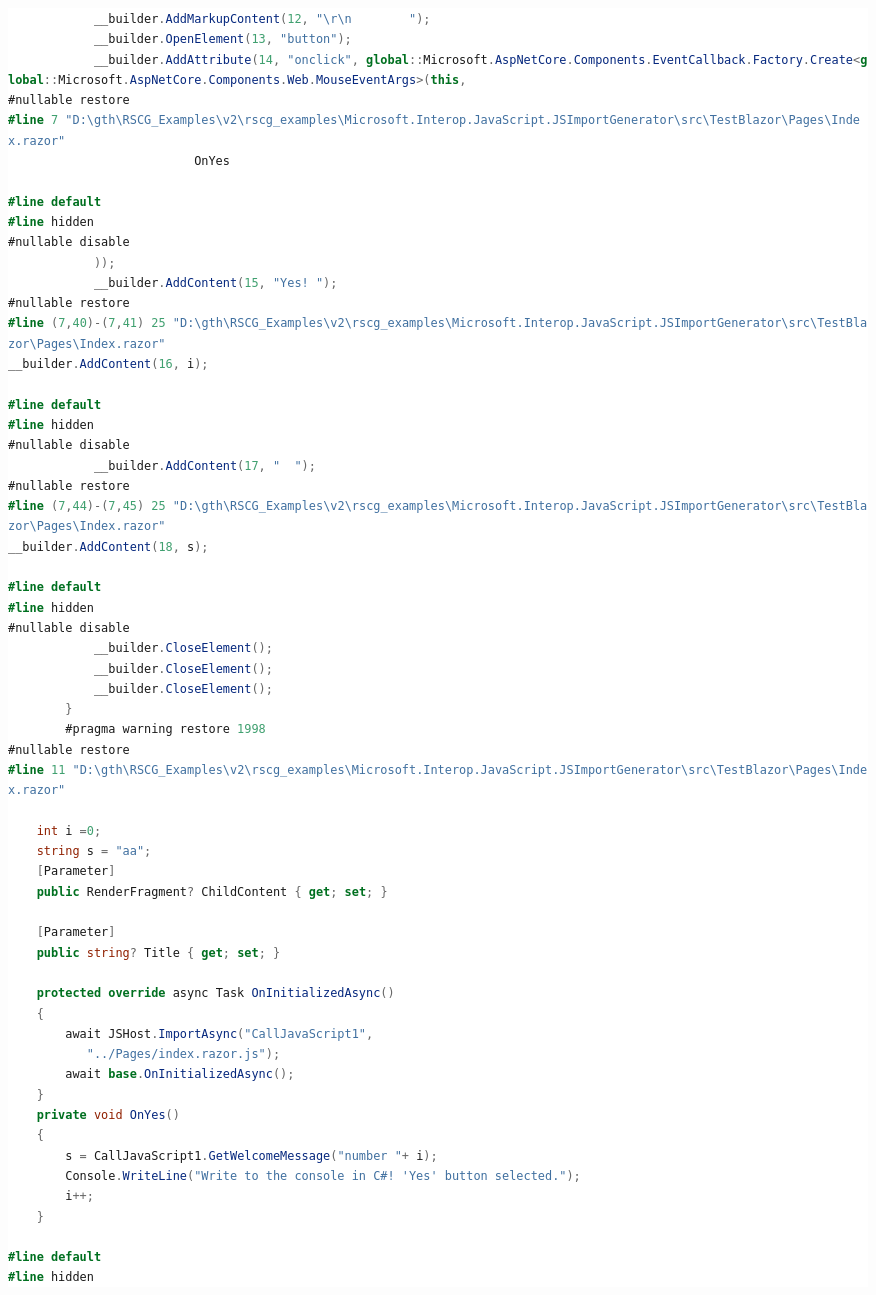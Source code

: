 ```csharp showLineNumbers 
            __builder.AddMarkupContent(12, "\r\n        ");
            __builder.OpenElement(13, "button");
            __builder.AddAttribute(14, "onclick", global::Microsoft.AspNetCore.Components.EventCallback.Factory.Create<global::Microsoft.AspNetCore.Components.Web.MouseEventArgs>(this, 
#nullable restore
#line 7 "D:\gth\RSCG_Examples\v2\rscg_examples\Microsoft.Interop.JavaScript.JSImportGenerator\src\TestBlazor\Pages\Index.razor"
                          OnYes

#line default
#line hidden
#nullable disable
            ));
            __builder.AddContent(15, "Yes! ");
#nullable restore
#line (7,40)-(7,41) 25 "D:\gth\RSCG_Examples\v2\rscg_examples\Microsoft.Interop.JavaScript.JSImportGenerator\src\TestBlazor\Pages\Index.razor"
__builder.AddContent(16, i);

#line default
#line hidden
#nullable disable
            __builder.AddContent(17, "  ");
#nullable restore
#line (7,44)-(7,45) 25 "D:\gth\RSCG_Examples\v2\rscg_examples\Microsoft.Interop.JavaScript.JSImportGenerator\src\TestBlazor\Pages\Index.razor"
__builder.AddContent(18, s);

#line default
#line hidden
#nullable disable
            __builder.CloseElement();
            __builder.CloseElement();
            __builder.CloseElement();
        }
        #pragma warning restore 1998
#nullable restore
#line 11 "D:\gth\RSCG_Examples\v2\rscg_examples\Microsoft.Interop.JavaScript.JSImportGenerator\src\TestBlazor\Pages\Index.razor"
       
    int i =0;
    string s = "aa";
    [Parameter]
    public RenderFragment? ChildContent { get; set; }

    [Parameter]
    public string? Title { get; set; }

    protected override async Task OnInitializedAsync()
    {
        await JSHost.ImportAsync("CallJavaScript1",
           "../Pages/index.razor.js");
        await base.OnInitializedAsync();
    }
    private void OnYes()
    {
        s = CallJavaScript1.GetWelcomeMessage("number "+ i);
        Console.WriteLine("Write to the console in C#! 'Yes' button selected.");
        i++;
    }

#line default
#line hidden
```